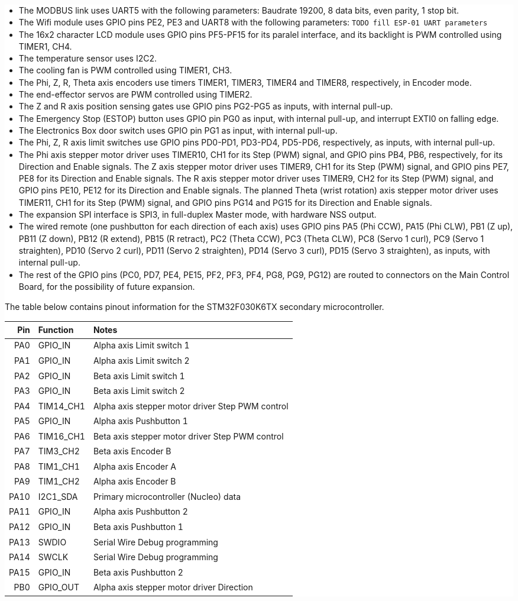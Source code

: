 * The MODBUS link uses UART5 with the following parameters: Baudrate 19200, 8 data bits, even parity, 1 stop bit.
* The Wifi module uses GPIO pins PE2, PE3 and UART8 with the following parameters: `TODO fill ESP-01 UART parameters`
* The 16x2 character LCD module uses GPIO pins PF5-PF15 for its paralel interface, and its backlight is PWM controlled using TIMER1, CH4.
* The temperature sensor uses I2C2.
* The cooling fan is PWM controlled using TIMER1, CH3.
* The Phi, Z, R, Theta axis encoders use timers TIMER1, TIMER3, TIMER4 and TIMER8, respectively, in Encoder mode.
* The end-effector servos are PWM controlled using TIMER2.
* The Z and R axis position sensing gates use GPIO pins PG2-PG5 as inputs, with internal pull-up.
* The Emergency Stop (ESTOP) button uses GPIO pin PG0 as input, with internal pull-up, and interrupt EXTI0 on falling edge.
* The Electronics Box door switch uses GPIO pin PG1 as input, with internal pull-up.
* The Phi, Z, R axis limit switches use GPIO pins PD0-PD1, PD3-PD4, PD5-PD6, respectively, as inputs, with internal pull-up.
* The Phi axis stepper motor driver uses TIMER10, CH1 for its Step (PWM) signal, and GPIO pins PB4, PB6, respectively, for its Direction and Enable signals. The Z axis stepper motor driver uses TIMER9, CH1 for its Step (PWM) signal, and GPIO pins PE7, PE8 for its Direction and Enable signals. The R axis stepper motor driver uses TIMER9, CH2 for its Step (PWM) signal, and GPIO pins PE10, PE12 for its Direction and Enable signals. The planned Theta (wrist rotation) axis stepper motor driver uses TIMER11, CH1 for its Step (PWM) signal, and GPIO pins PG14 and PG15 for its Direction and Enable signals.
* The expansion SPI interface is SPI3, in full-duplex Master mode, with hardware NSS output.
* The wired remote (one pushbutton for each direction of each axis) uses GPIO pins PA5 (Phi CCW), PA15 (Phi CLW), PB1 (Z up), PB11 (Z down), PB12 (R extend), PB15 (R retract), PC2 (Theta CCW), PC3 (Theta CLW), PC8 (Servo 1 curl), PC9 (Servo 1 straighten), PD10 (Servo 2 curl), PD11 (Servo 2 straighten), PD14 (Servo 3 curl), PD15 (Servo 3 straighten), as inputs, with internal pull-up.
* The rest of the GPIO pins (PC0, PD7, PE4, PE15, PF2, PF3, PF4, PG8, PG9, PG12) are routed to connectors on the Main Control Board, for the possibility of future expansion.

The table below contains pinout information for the STM32F030K6TX secondary microcontroller.

| Pin | Function | Notes |
| --: | :------- | :---- |
| PA0 | GPIO_IN | Alpha axis Limit switch 1 |
| PA1 | GPIO_IN | Alpha axis Limit switch 2 |
| PA2 | GPIO_IN | Beta axis Limit switch 1 |
| PA3 | GPIO_IN | Beta axis Limit switch 2 |
| PA4 | TIM14_CH1 | Alpha axis stepper motor driver Step PWM control |
| PA5 | GPIO_IN | Alpha axis Pushbutton 1 |
| PA6 | TIM16_CH1 | Beta axis stepper motor driver Step PWM control |
| PA7 | TIM3_CH2 | Beta axis Encoder B |
| PA8 | TIM1_CH1 | Alpha axis Encoder A |
| PA9 | TIM1_CH2 | Alpha axis Encoder B |
| PA10 | I2C1_SDA | Primary microcontroller (Nucleo) data |
| PA11 | GPIO_IN | Alpha axis Pushbutton 2 |
| PA12 | GPIO_IN | Beta axis Pushbutton 1 |
| PA13 | SWDIO | Serial Wire Debug programming |
| PA14 | SWCLK | Serial Wire Debug programming |
| PA15 | GPIO_IN | Beta axis Pushbutton 2 |
| PB0 | GPIO_OUT | Alpha axis stepper motor driver Direction |
